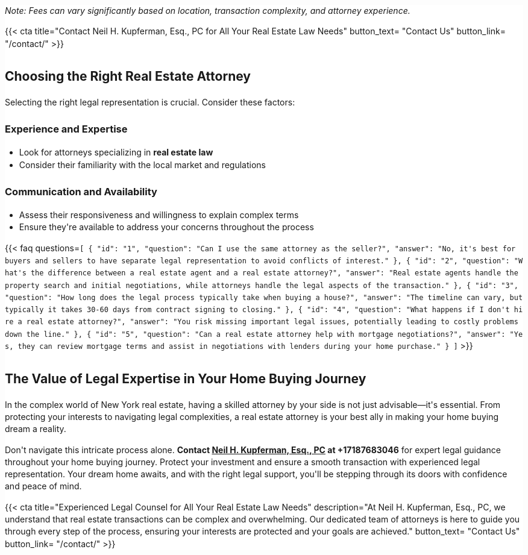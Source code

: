 _Note: Fees can vary significantly based on location, transaction complexity, and attorney experience._

{{< cta title="Contact Neil H. Kupferman, Esq., PC for All Your Real Estate Law Needs" 
  button_text= "Contact Us"
  button_link= "/contact/" >}}

## Choosing the Right Real Estate Attorney

Selecting the right legal representation is crucial. Consider these factors:


### Experience and Expertise

- Look for attorneys specializing in **real estate law**
- Consider their familiarity with the local market and regulations


### Communication and Availability

- Assess their responsiveness and willingness to explain complex terms
- Ensure they're available to address your concerns throughout the process


{{< faq questions=`[
  { "id": "1", "question": "Can I use the same attorney as the seller?", "answer": "No, it's best for buyers and sellers to have separate legal representation to avoid conflicts of interest." },
  { "id": "2", "question": "What's the difference between a real estate agent and a real estate attorney?", "answer": "Real estate agents handle the property search and initial negotiations, while attorneys handle the legal aspects of the transaction." },
  { "id": "3", "question": "How long does the legal process typically take when buying a house?", "answer": "The timeline can vary, but typically it takes 30-60 days from contract signing to closing." },
  { "id": "4", "question": "What happens if I don't hire a real estate attorney?", "answer": "You risk missing important legal issues, potentially leading to costly problems down the line." },
  { "id": "5", "question": "Can a real estate attorney help with mortgage negotiations?", "answer": "Yes, they can review mortgage terms and assist in negotiations with lenders during your home purchase." }
]` >}}
<br>

## The Value of Legal Expertise in Your Home Buying Journey

In the complex world of New York real estate, having a skilled attorney by your side is not just advisable—it's essential. From protecting your interests to navigating legal complexities, a real estate attorney is your best ally in making your home buying dream a reality.


Don't navigate this intricate process alone. **Contact [Neil H. Kupferman, Esq., PC](/) at +17187683046** for expert legal guidance throughout your home buying journey. Protect your investment and ensure a smooth transaction with experienced legal representation. Your dream home awaits, and with the right legal support, you'll be stepping through its doors with confidence and peace of mind.


{{< cta title="Experienced Legal Counsel for All Your Real Estate Law Needs" 
  description="At Neil H. Kupferman, Esq., PC, we understand that real estate transactions can be complex and overwhelming. Our dedicated team of attorneys is here to guide you through every step of the process, ensuring your interests are protected and your goals are achieved."
  button_text= "Contact Us"
  button_link= "/contact/" >}}

